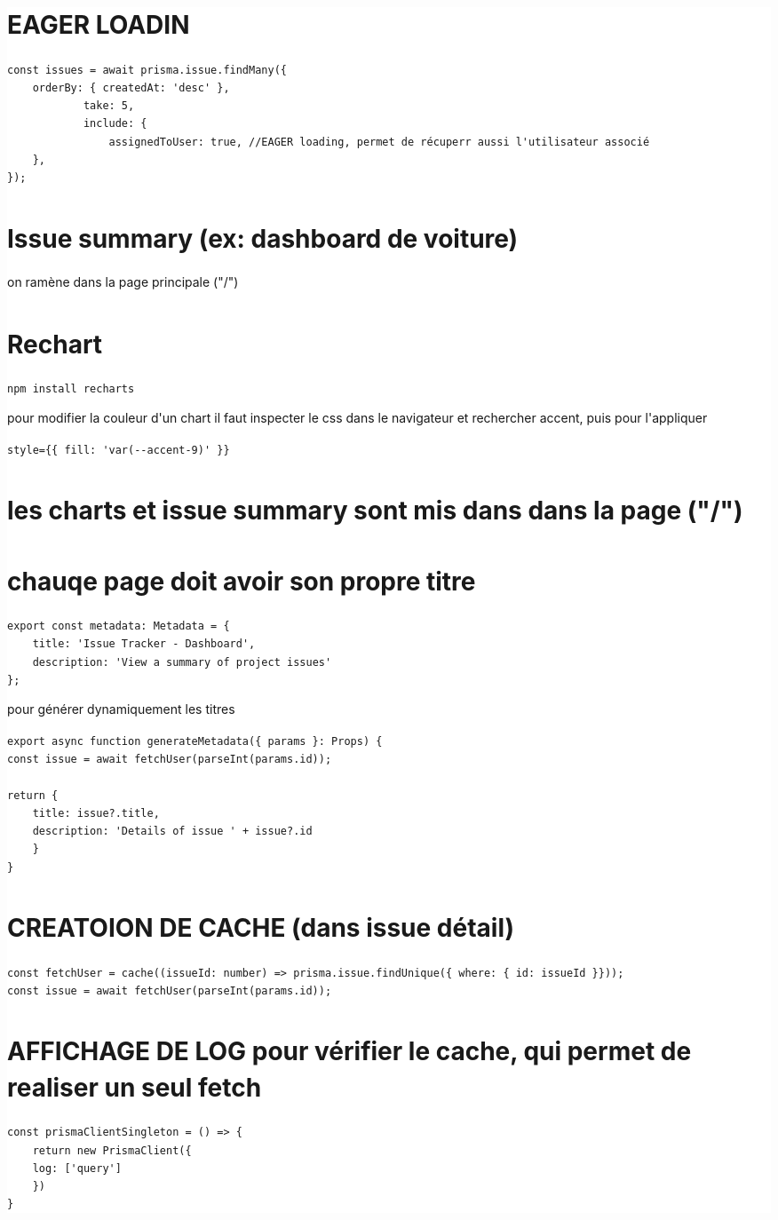# EAGER LOADIN
    const issues = await prisma.issue.findMany({
        orderBy: { createdAt: 'desc' },
                take: 5,
                include: {
                    assignedToUser: true, //EAGER loading, permet de récuperr aussi l'utilisateur associé
        },
    });
# Issue summary (ex: dashboard de voiture)
on ramène dans la page principale ("/")

# Rechart
    npm install recharts
pour modifier la couleur d'un chart il faut inspecter le css dans 
le navigateur et rechercher accent, puis pour l'appliquer

    style={{ fill: 'var(--accent-9)' }}
# les charts et issue summary sont mis dans dans la page ("/")
# chauqe page doit avoir son propre titre
    export const metadata: Metadata = {
        title: 'Issue Tracker - Dashboard',
        description: 'View a summary of project issues'
    };
pour générer dynamiquement les titres

    export async function generateMetadata({ params }: Props) {
    const issue = await fetchUser(parseInt(params.id));
    
    return {
        title: issue?.title,
        description: 'Details of issue ' + issue?.id
        }
    }
# CREATOION DE CACHE (dans issue détail)
    const fetchUser = cache((issueId: number) => prisma.issue.findUnique({ where: { id: issueId }}));
    const issue = await fetchUser(parseInt(params.id));
# AFFICHAGE DE LOG pour vérifier le cache, qui permet de realiser un seul fetch
    const prismaClientSingleton = () => {
        return new PrismaClient({
        log: ['query']
        })
    }
